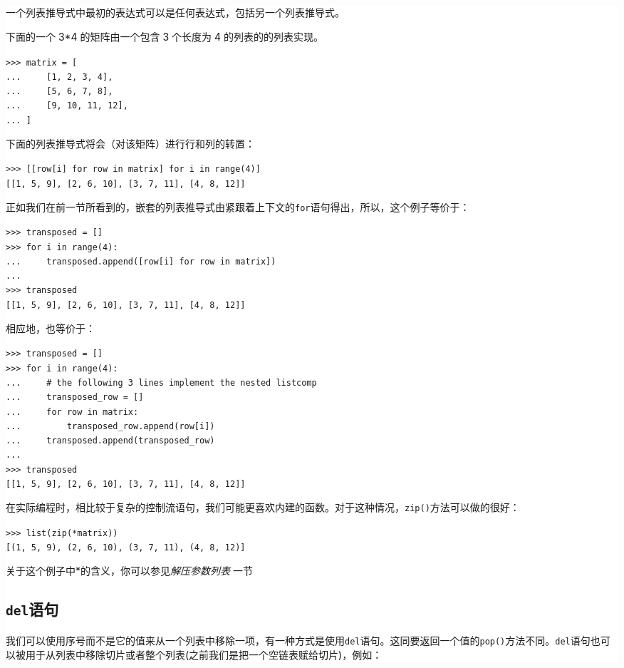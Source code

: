 一个列表推导式中最初的表达式可以是任何表达式，包括另一个列表推导式。

下面的一个 3*4 的矩阵由一个包含 3 个长度为 4 的列表的的列表实现。
```
>>> matrix = [
...     [1, 2, 3, 4],
...     [5, 6, 7, 8],
...     [9, 10, 11, 12],
... ]
```
下面的列表推导式将会（对该矩阵）进行行和列的转置：

```
>>> [[row[i] for row in matrix] for i in range(4)]
[[1, 5, 9], [2, 6, 10], [3, 7, 11], [4, 8, 12]]
```

正如我们在前一节所看到的，嵌套的列表推导式由紧跟着上下文的```for```语句得出，所以，这个例子等价于：

```
>>> transposed = []
>>> for i in range(4):
...     transposed.append([row[i] for row in matrix])
...
>>> transposed
[[1, 5, 9], [2, 6, 10], [3, 7, 11], [4, 8, 12]]
```

相应地，也等价于：

```
>>> transposed = []
>>> for i in range(4):
...     # the following 3 lines implement the nested listcomp
...     transposed_row = []
...     for row in matrix:
...         transposed_row.append(row[i])
...     transposed.append(transposed_row)
...
>>> transposed
[[1, 5, 9], [2, 6, 10], [3, 7, 11], [4, 8, 12]]
```

在实际编程时，相比较于复杂的控制流语句，我们可能更喜欢内建的函数。对于这种情况，```zip()```方法可以做的很好：

```
>>> list(zip(*matrix))
[(1, 5, 9), (2, 6, 10), (3, 7, 11), (4, 8, 12)]
```

关于这个例子中*的含义，你可以参见<I>解压参数列表</I> 一节

## `del`语句

我们可以使用序号而不是它的值来从一个列表中移除一项，有一种方式是使用```del```语句。这同要返回一个值的```pop()```方法不同。```del```语句也可以被用于从列表中移除切片或者整个列表(之前我们是把一个空链表赋给切片)，例如：
